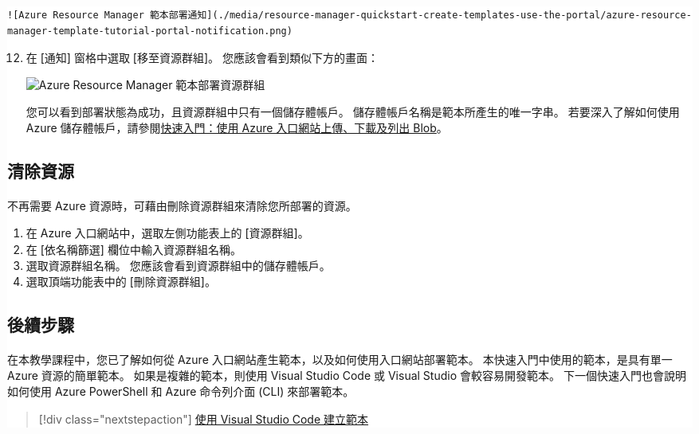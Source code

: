     ![Azure Resource Manager 範本部署通知](./media/resource-manager-quickstart-create-templates-use-the-portal/azure-resource-manager-template-tutorial-portal-notification.png)

12. 在 [通知] 窗格中選取 [移至資源群組]。 您應該會看到類似下方的畫面：

    ![Azure Resource Manager 範本部署資源群組](./media/resource-manager-quickstart-create-templates-use-the-portal/azure-resource-manager-template-tutorial-portal-deployment-resource-group.png)

    您可以看到部署狀態為成功，且資源群組中只有一個儲存體帳戶。 儲存體帳戶名稱是範本所產生的唯一字串。 若要深入了解如何使用 Azure 儲存體帳戶，請參閱[快速入門：使用 Azure 入口網站上傳、下載及列出 Blob](../storage/blobs/storage-quickstart-blobs-portal.md)。

## <a name="clean-up-resources"></a>清除資源

不再需要 Azure 資源時，可藉由刪除資源群組來清除您所部署的資源。

1. 在 Azure 入口網站中，選取左側功能表上的 [資源群組]。
2. 在 [依名稱篩選] 欄位中輸入資源群組名稱。
3. 選取資源群組名稱。  您應該會看到資源群組中的儲存體帳戶。
4. 選取頂端功能表中的 [刪除資源群組]。

## <a name="next-steps"></a>後續步驟

在本教學課程中，您已了解如何從 Azure 入口網站產生範本，以及如何使用入口網站部署範本。 本快速入門中使用的範本，是具有單一 Azure 資源的簡單範本。 如果是複雜的範本，則使用 Visual Studio Code 或 Visual Studio 會較容易開發範本。 下一個快速入門也會說明如何使用 Azure PowerShell 和 Azure 命令列介面 (CLI) 來部署範本。

> [!div class="nextstepaction"]
> [使用 Visual Studio Code 建立範本](./resource-manager-quickstart-create-templates-use-visual-studio-code.md)
